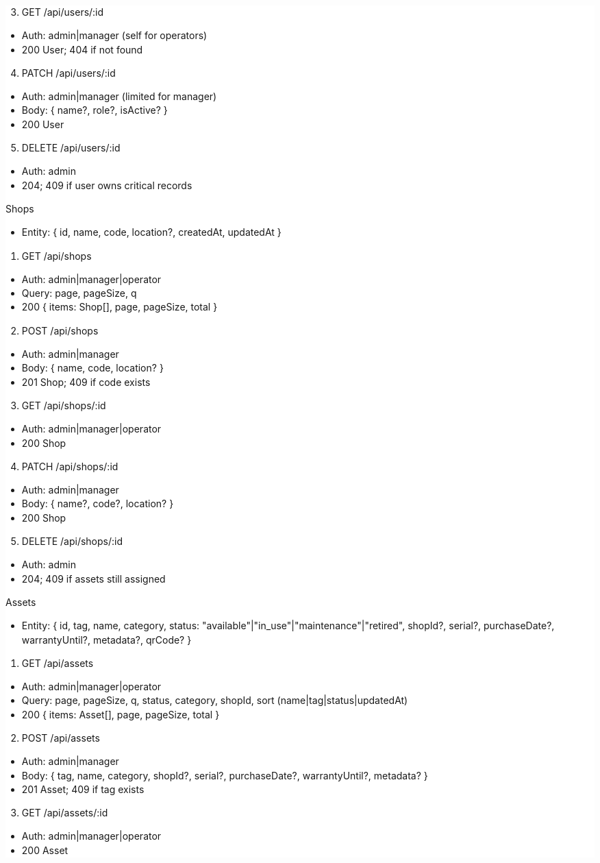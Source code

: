 3) GET /api/users/:id
- Auth: admin|manager (self for operators)
- 200 User; 404 if not found

4) PATCH /api/users/:id
- Auth: admin|manager (limited for manager)
- Body: { name?, role?, isActive? }
- 200 User

5) DELETE /api/users/:id
- Auth: admin
- 204; 409 if user owns critical records

Shops
- Entity: { id, name, code, location?, createdAt, updatedAt }

1) GET /api/shops
- Auth: admin|manager|operator
- Query: page, pageSize, q
- 200 { items: Shop[], page, pageSize, total }

2) POST /api/shops
- Auth: admin|manager
- Body: { name, code, location? }
- 201 Shop; 409 if code exists

3) GET /api/shops/:id
- Auth: admin|manager|operator
- 200 Shop

4) PATCH /api/shops/:id
- Auth: admin|manager
- Body: { name?, code?, location? }
- 200 Shop

5) DELETE /api/shops/:id
- Auth: admin
- 204; 409 if assets still assigned

Assets
- Entity: { id, tag, name, category, status: "available"|"in_use"|"maintenance"|"retired", shopId?, serial?, purchaseDate?, warrantyUntil?, metadata?, qrCode? }

1) GET /api/assets
- Auth: admin|manager|operator
- Query: page, pageSize, q, status, category, shopId, sort (name|tag|status|updatedAt)
- 200 { items: Asset[], page, pageSize, total }

2) POST /api/assets
- Auth: admin|manager
- Body: { tag, name, category, shopId?, serial?, purchaseDate?, warrantyUntil?, metadata? }
- 201 Asset; 409 if tag exists

3) GET /api/assets/:id
- Auth: admin|manager|operator
- 200 Asset
